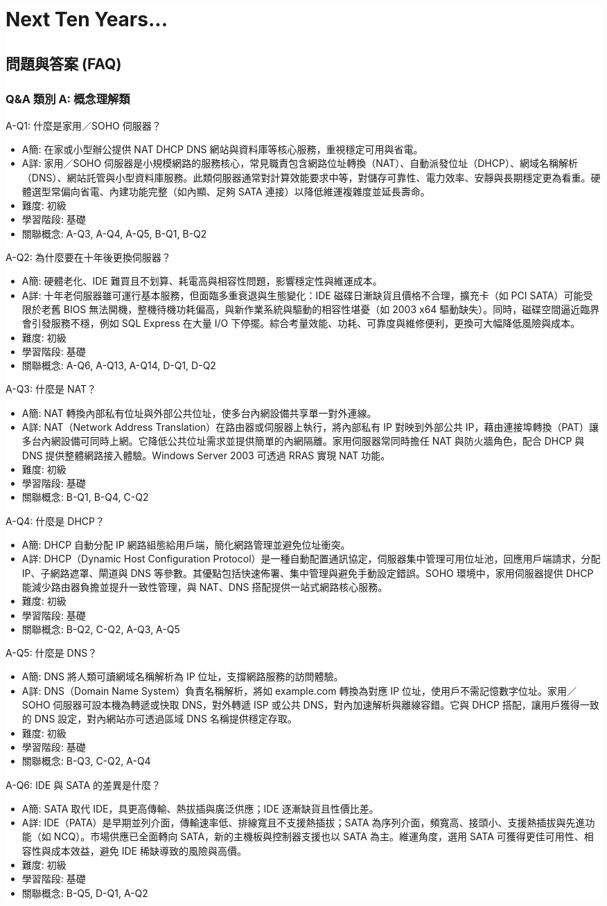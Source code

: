 # Next Ten Years...

## 問題與答案 (FAQ)

### Q&A 類別 A: 概念理解類

A-Q1: 什麼是家用／SOHO 伺服器？
- A簡: 在家或小型辦公提供 NAT DHCP DNS 網站與資料庫等核心服務，重視穩定可用與省電。
- A詳: 家用／SOHO 伺服器是小規模網路的服務核心，常見職責包含網路位址轉換（NAT）、自動派發位址（DHCP）、網域名稱解析（DNS）、網站託管與小型資料庫服務。此類伺服器通常對計算效能要求中等，對儲存可靠性、電力效率、安靜與長期穩定更為看重。硬體選型常偏向省電、內建功能完整（如內顯、足夠 SATA 連接）以降低維運複雜度並延長壽命。
- 難度: 初級
- 學習階段: 基礎
- 關聯概念: A-Q3, A-Q4, A-Q5, B-Q1, B-Q2

A-Q2: 為什麼要在十年後更換伺服器？
- A簡: 硬體老化、IDE 難買且不划算、耗電高與相容性問題，影響穩定性與維運成本。
- A詳: 十年老伺服器雖可運行基本服務，但面臨多重衰退與生態變化：IDE 磁碟日漸缺貨且價格不合理，擴充卡（如 PCI SATA）可能受限於老舊 BIOS 無法開機，整機待機功耗偏高，與新作業系統與驅動的相容性堪憂（如 2003 x64 驅動缺失）。同時，磁碟空間逼近臨界會引發服務不穩，例如 SQL Express 在大量 I/O 下停擺。綜合考量效能、功耗、可靠度與維修便利，更換可大幅降低風險與成本。
- 難度: 初級
- 學習階段: 基礎
- 關聯概念: A-Q6, A-Q13, A-Q14, D-Q1, D-Q2

A-Q3: 什麼是 NAT？
- A簡: NAT 轉換內部私有位址與外部公共位址，使多台內網設備共享單一對外連線。
- A詳: NAT（Network Address Translation）在路由器或伺服器上執行，將內部私有 IP 對映到外部公共 IP，藉由連接埠轉換（PAT）讓多台內網設備可同時上網。它降低公共位址需求並提供簡單的內網隔離。家用伺服器常同時擔任 NAT 與防火牆角色，配合 DHCP 與 DNS 提供整體網路接入體驗。Windows Server 2003 可透過 RRAS 實現 NAT 功能。
- 難度: 初級
- 學習階段: 基礎
- 關聯概念: B-Q1, B-Q4, C-Q2

A-Q4: 什麼是 DHCP？
- A簡: DHCP 自動分配 IP 網路組態給用戶端，簡化網路管理並避免位址衝突。
- A詳: DHCP（Dynamic Host Configuration Protocol）是一種自動配置通訊協定，伺服器集中管理可用位址池，回應用戶端請求，分配 IP、子網路遮罩、閘道與 DNS 等參數。其優點包括快速佈署、集中管理與避免手動設定錯誤。SOHO 環境中，家用伺服器提供 DHCP 能減少路由器負擔並提升一致性管理，與 NAT、DNS 搭配提供一站式網路核心服務。
- 難度: 初級
- 學習階段: 基礎
- 關聯概念: B-Q2, C-Q2, A-Q3, A-Q5

A-Q5: 什麼是 DNS？
- A簡: DNS 將人類可讀網域名稱解析為 IP 位址，支撐網路服務的訪問體驗。
- A詳: DNS（Domain Name System）負責名稱解析，將如 example.com 轉換為對應 IP 位址，使用戶不需記憶數字位址。家用／SOHO 伺服器可設本機為轉遞或快取 DNS，對外轉遞 ISP 或公共 DNS，對內加速解析與離線容錯。它與 DHCP 搭配，讓用戶獲得一致的 DNS 設定，對內網站亦可透過區域 DNS 名稱提供穩定存取。
- 難度: 初級
- 學習階段: 基礎
- 關聯概念: B-Q3, C-Q2, A-Q4

A-Q6: IDE 與 SATA 的差異是什麼？
- A簡: SATA 取代 IDE，具更高傳輸、熱拔插與廣泛供應；IDE 逐漸缺貨且性價比差。
- A詳: IDE（PATA）是早期並列介面，傳輸速率低、排線寬且不支援熱插拔；SATA 為序列介面，頻寬高、接頭小、支援熱插拔與先進功能（如 NCQ）。市場供應已全面轉向 SATA，新的主機板與控制器支援也以 SATA 為主。維運角度，選用 SATA 可獲得更佳可用性、相容性與成本效益，避免 IDE 稀缺導致的風險與高價。
- 難度: 初級
- 學習階段: 基礎
- 關聯概念: B-Q5, D-Q1, A-Q2

